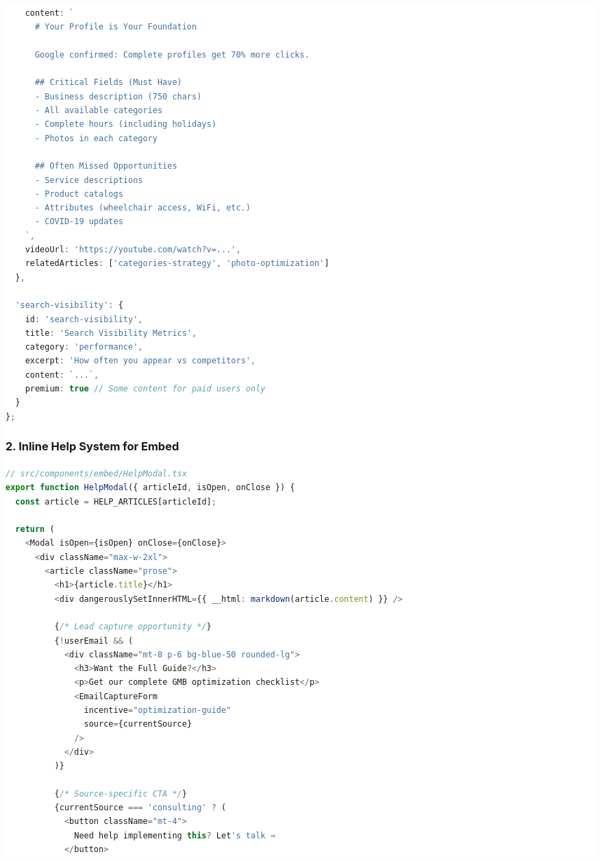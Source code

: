 ```typescript
    content: `
      # Your Profile is Your Foundation

      Google confirmed: Complete profiles get 70% more clicks.

      ## Critical Fields (Must Have)
      - Business description (750 chars)
      - All available categories
      - Complete hours (including holidays)
      - Photos in each category

      ## Often Missed Opportunities
      - Service descriptions
      - Product catalogs
      - Attributes (wheelchair access, WiFi, etc.)
      - COVID-19 updates
    `,
    videoUrl: 'https://youtube.com/watch?v=...',
    relatedArticles: ['categories-strategy', 'photo-optimization']
  },

  'search-visibility': {
    id: 'search-visibility',
    title: 'Search Visibility Metrics',
    category: 'performance',
    excerpt: 'How often you appear vs competitors',
    content: `...`,
    premium: true // Some content for paid users only
  }
};
```

### 2. Inline Help System for Embed

```typescript
// src/components/embed/HelpModal.tsx
export function HelpModal({ articleId, isOpen, onClose }) {
  const article = HELP_ARTICLES[articleId];

  return (
    <Modal isOpen={isOpen} onClose={onClose}>
      <div className="max-w-2xl">
        <article className="prose">
          <h1>{article.title}</h1>
          <div dangerouslySetInnerHTML={{ __html: markdown(article.content) }} />

          {/* Lead capture opportunity */}
          {!userEmail && (
            <div className="mt-8 p-6 bg-blue-50 rounded-lg">
              <h3>Want the Full Guide?</h3>
              <p>Get our complete GMB optimization checklist</p>
              <EmailCaptureForm
                incentive="optimization-guide"
                source={currentSource}
              />
            </div>
          )}

          {/* Source-specific CTA */}
          {currentSource === 'consulting' ? (
            <button className="mt-4">
              Need help implementing this? Let's talk →
            </button>
```